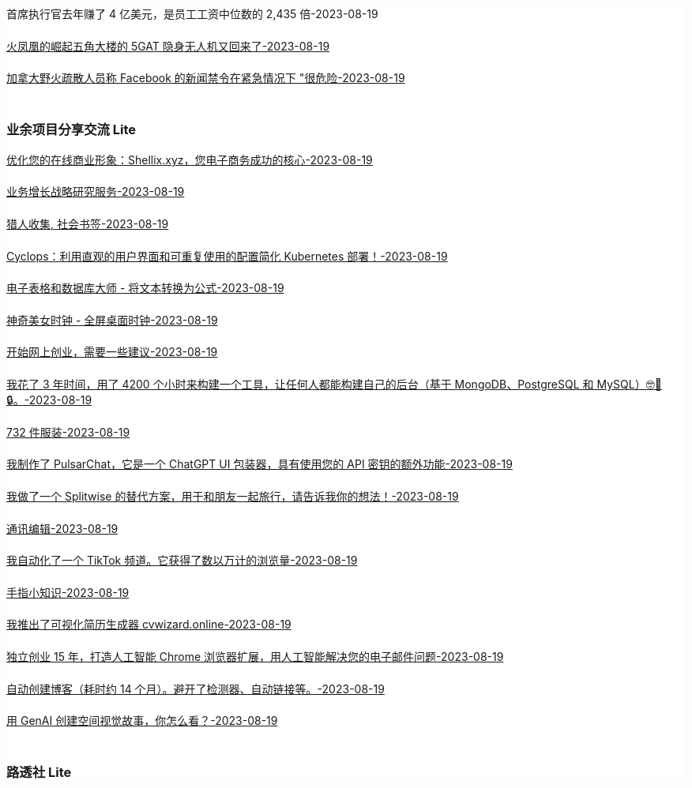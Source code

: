 首席执行官去年赚了 4 亿美元，是员工工资中位数的 2,435 倍-2023-08-19</a><br/><br/><a target=_blank rel=nofollow href="https://interestingengineering.com/innovation/stealthy-5gat-target-drone" >火凤凰的崛起五角大楼的 5GAT 隐身无人机又回来了-2023-08-19</a><br/><br/><a target=_blank rel=nofollow href="https://www.cbc.ca/news/business/nwt-wildfire-evacuation-meta-blocking-news-1.6939286" >加拿大野火疏散人员称 Facebook 的新闻禁令在紧急情况下 "很危险-2023-08-19</a><br/><br/>





###  业余项目分享交流 Lite

<a target=_blank rel=nofollow href="https://www.reddit.com/r/SideProject/comments/15vr8fh/optimize_your_online_commercial_presence/" >优化您的在线商业形象：Shellix.xyz，您电子商务成功的核心-2023-08-19</a><br/><br/><a target=_blank rel=nofollow href="https://www.reddit.com/r/SideProject/comments/15vqcqw/research_business_growth_strategies_as_a_service/" >业务增长战略研究服务-2023-08-19</a><br/><br/><a target=_blank rel=nofollow href="https://www.reddit.com/r/SideProject/comments/15voexc/hunter_gather_social_bookmarking/" >猎人收集, 社会书签-2023-08-19</a><br/><br/><a target=_blank rel=nofollow href="https://www.reddit.com/r/SideProject/comments/15vlm9t/cyclops_simplify_kubernetes_deployment_with_an/" >Cyclops：利用直观的用户界面和可重复使用的配置简化 Kubernetes 部署！-2023-08-19</a><br/><br/><a target=_blank rel=nofollow href="https://www.reddit.com/r/SideProject/comments/15vk53m/master_spreadsheet_database_transform_text_into/" >电子表格和数据库大师 - 将文本转换为公式-2023-08-19</a><br/><br/><a target=_blank rel=nofollow href="https://www.reddit.com/r/SideProject/comments/15vhfne/wonder_beauty_clock_full_screen_desktop_clock/" >神奇美女时钟 - 全屏桌面时钟-2023-08-19</a><br/><br/><a target=_blank rel=nofollow href="https://www.reddit.com/r/SideProject/comments/15vgw8e/started_my_online_business_and_need_some_tips/" >开始网上创业，需要一些建议-2023-08-19</a><br/><br/><a target=_blank rel=nofollow href="https://old.reddit.com/r/SideProject/comments/15vfwzh/i_spent_4200_hours_over_3_years_to_build_a_tool/" >我花了 3 年时间，用了 4200 个小时来构建一个工具，让任何人都能构建自己的后台（基于 MongoDB、PostgreSQL 和 MySQL）🤓👾🔒。-2023-08-19</a><br/><br/><a target=_blank rel=nofollow href="http://732clothing.com/" >732 件服装-2023-08-19</a><br/><br/><a target=_blank rel=nofollow href="https://www.reddit.com/r/SideProject/comments/15vbijh/i_made_pulsarchat_a_chatgpt_ui_wrapper_with_extra/" >我制作了 PulsarChat，它是一个 ChatGPT UI 包装器，具有使用您的 API 密钥的额外功能-2023-08-19</a><br/><br/><a target=_blank rel=nofollow href="https://www.reddit.com/r/SideProject/comments/15va1j3/i_built_an_alternative_to_splitwise_for/" >我做了一个 Splitwise 的替代方案，用于和朋友一起旅行，请告诉我你的想法！-2023-08-19</a><br/><br/><a target=_blank rel=nofollow href="https://old.reddit.com/r/SideProject/comments/15v8g5d/newsletter_curation/" >通讯编辑-2023-08-19</a><br/><br/><a target=_blank rel=nofollow href="https://www.reddit.com/r/SideProject/comments/15v5to3/i_automated_a_tiktok_channel_it_got_tens_of/" >我自动化了一个 TikTok 频道。它获得了数以万计的浏览量-2023-08-19</a><br/><br/><a target=_blank rel=nofollow href="https://www.reddit.com/r/SideProject/comments/15v5bd2/fingers_trivia/" >手指小知识-2023-08-19</a><br/><br/><a target=_blank rel=nofollow href="https://www.reddit.com/r/SideProject/comments/15uo5y3/i_launched_cvwizardonline_a_visual_cv_builder/" >我推出了可视化简历生成器 cvwizard.online-2023-08-19</a><br/><br/><a target=_blank rel=nofollow href="https://www.reddit.com/r/SideProject/comments/15v2rko/indie_for_15_years_and_built_an_ai_chrome/" >独立创业 15 年，打造人工智能 Chrome 浏览器扩展，用人工智能解决您的电子邮件问题-2023-08-19</a><br/><br/><a target=_blank rel=nofollow href="https://www.youtube.com/watch?v=A9xVCUWQ5Aw" >自动创建博客（耗时约 14 个月）。避开了检测器、自动链接等。-2023-08-19</a><br/><br/><a target=_blank rel=nofollow href="https://old.reddit.com/r/SideProject/comments/15uzhwc/create_a_spatial_visual_stories_with_genai_what/" >用 GenAI 创建空间视觉故事，你怎么看？-2023-08-19</a><br/><br/>





###  路透社 Lite





